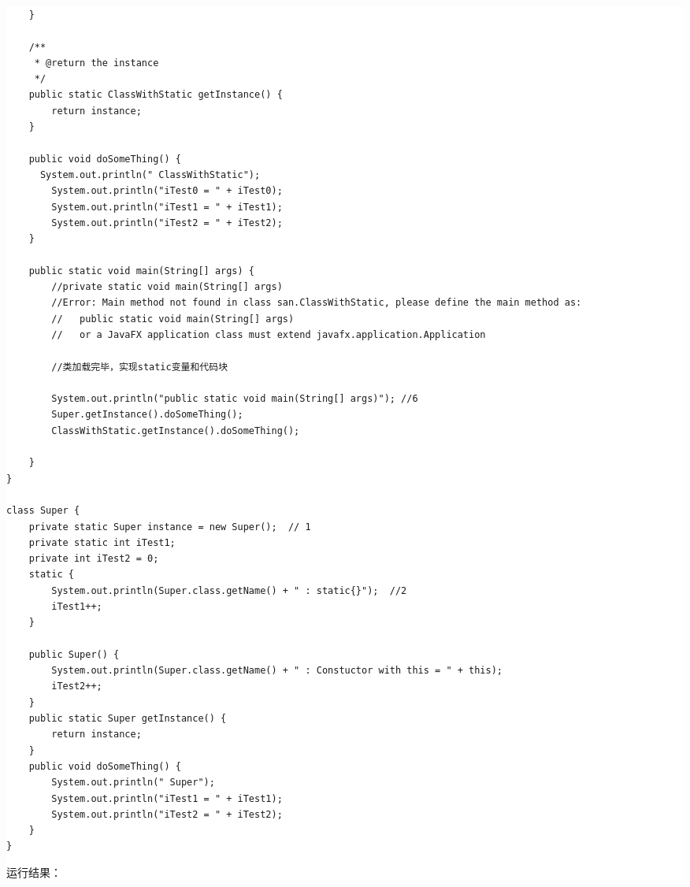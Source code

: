 ```（java）
    }

    /**
     * @return the instance
     */
    public static ClassWithStatic getInstance() {
        return instance;
    }

    public void doSomeThing() {
      System.out.println(" ClassWithStatic");
        System.out.println("iTest0 = " + iTest0);
        System.out.println("iTest1 = " + iTest1);
        System.out.println("iTest2 = " + iTest2);
    }

    public static void main(String[] args) {
        //private static void main(String[] args)
        //Error: Main method not found in class san.ClassWithStatic, please define the main method as:
        //   public static void main(String[] args)
        //   or a JavaFX application class must extend javafx.application.Application

        //类加载完毕，实现static变量和代码块

        System.out.println("public static void main(String[] args)"); //6
        Super.getInstance().doSomeThing();
        ClassWithStatic.getInstance().doSomeThing();

    }
}

class Super {
    private static Super instance = new Super();  // 1
    private static int iTest1;
    private int iTest2 = 0;
    static {    
        System.out.println(Super.class.getName() + " : static{}");  //2
        iTest1++;
    }

    public Super() {
        System.out.println(Super.class.getName() + " : Constuctor with this = " + this);
        iTest2++;
    }
    public static Super getInstance() {
        return instance;
    }
    public void doSomeThing() {
        System.out.println(" Super");
        System.out.println("iTest1 = " + iTest1);
        System.out.println("iTest2 = " + iTest2);
    }
}
```
运行结果：
